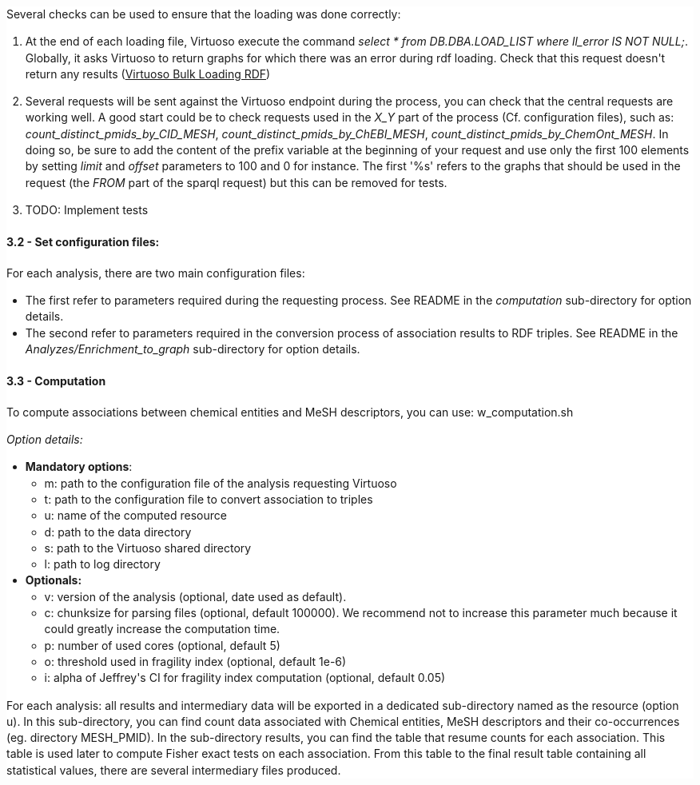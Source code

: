 



Several checks can be used to ensure that the loading was done correctly:

1) At the end of each loading file, Virtuoso execute the command *select * from DB.DBA.LOAD_LIST where ll_error IS NOT NULL;*. Globally, it asks Virtuoso to return graphs for which there was an error during rdf loading. Check that this request doesn't return any results ([Virtuoso Bulk Loading RDF](http://vos.openlinksw.com/owiki/wiki/VOS/VirtBulkRDFLoader#Checking%20bulk%20load%20status))

2) Several requests will be sent against the Virtuoso endpoint during the process, you can check that the central requests are working well. A good start could be to check requests used in the *X_Y* part of the process (Cf. configuration files), such as: *count_distinct_pmids_by_CID_MESH*, *count_distinct_pmids_by_ChEBI_MESH*, *count_distinct_pmids_by_ChemOnt_MESH*. In doing so, be sure to add the content of the prefix variable at the beginning of your request and use only the first 100 elements by setting *limit* and *offset* parameters to 100 and 0 for instance. The first '%s' refers to the graphs that should be used in the request (the *FROM* part of the sparql request) but this can be removed for tests.

3) TODO: Implement tests

#### 3.2 - Set configuration files: 

For each analysis, there are two main configuration files: 
- The first refer to parameters required during the requesting process. See README in the *computation* sub-directory for option details.
- The second refer to parameters required in the conversion process of association results to RDF triples. See README in the *Analyzes/Enrichment_to_graph* sub-directory for option details.

#### 3.3 - Computation

To compute associations between chemical entities and MeSH descriptors, you can use: w_computation.sh

*Option details:*
- **Mandatory options**:
  - m: path to the configuration file of the analysis requesting Virtuoso
  - t: path to the configuration file to convert association to triples
  - u: name of the computed resource
  - d: path to the data directory
  - s: path to the Virtuoso shared directory
  - l: path to log directory
- **Optionals:**
  - v: version of the analysis (optional, date used as default).
  - c: chunksize for parsing files (optional, default 100000). We recommend not to increase this parameter much because it could greatly increase the computation time.
  - p: number of used cores (optional, default 5)
  - o: threshold used in fragility index (optional, default 1e-6)
  - i: alpha of Jeffrey's CI for fragility index computation (optional, default 0.05)
  

For each analysis: all results and intermediary data will be exported in a dedicated sub-directory named as the resource (option u).
In this sub-directory, you can find count data associated with Chemical entities, MeSH descriptors and their co-occurrences (eg. directory MESH_PMID).
In the sub-directory results, you can find the table that resume counts for each association. This table is used later to compute Fisher exact tests on each association. From this table to the final result table containing all statistical values, there are several intermediary files produced.
